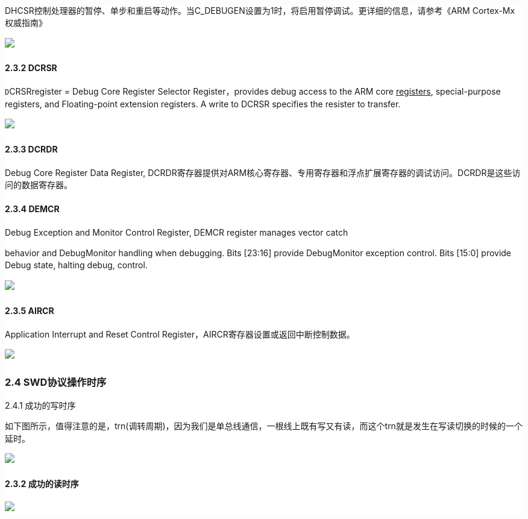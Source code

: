 DHCSR控制处理器的暂停、单步和重启等动作。当C_DEBUGEN设置为1时，将启用暂停调试。更详细的信息，请参考《ARM Cortex-Mx权威指南》

![](https://pica.zhimg.com/v2-311b44b2092ebaef7a5bf4a2dec99d48_1440w.jpg)

#### 2.3.2 DCRSR

`D`CRSRregister = Debug Core Register Selector Register，provides debug access to the ARM core [registers](https://zhida.zhihu.com/search?content_id=218331912&content_type=Article&match_order=1&q=registers&zhida_source=entity), special-purpose registers, and Floating-point extension registers. A write to DCRSR specifies the resister to transfer.

![](https://pic4.zhimg.com/v2-46c9d3bc9861fb8e293361a4522132cf_1440w.jpg)

#### 2.3.3 DCRDR

Debug Core Register Data Register, DCRDR寄存器提供对ARM核心寄存器、专用寄存器和浮点扩展寄存器的调试访问。DCRDR是这些访问的数据寄存器。

#### 2.3.4 DEMCR

Debug Exception and Monitor Control Register, DEMCR register manages vector catch

behavior and DebugMonitor handling when debugging. Bits [23:16] provide DebugMonitor exception control. Bits [15:0] provide Debug state, halting debug, control.

  

![](https://pic2.zhimg.com/v2-e9e95b0b3cbffabe71267720b27191a7_1440w.jpg)

#### 2.3.5 AIRCR

Application Interrupt and Reset Control Register，AIRCR寄存器设置或返回中断控制数据。

  

![](https://pica.zhimg.com/v2-7db52c3d263da46983129d1564145a18_1440w.jpg)

  

  

### 2.4 SWD协议操作时序

  

2.4.1 成功的写时序

如下图所示，值得注意的是，trn(调转周期)，因为我们是单总线通信，一根线上既有写又有读，而这个trn就是发生在写读切换的时候的一个延时。

  

![](https://pic2.zhimg.com/v2-9a12d2c20fed05e465b32ff5aef84b89_1440w.jpg)

  

  

#### 2.3.2 成功的读时序

  

![](https://pica.zhimg.com/v2-181212b2b3b5a8c5aefc21fac8d66784_1440w.jpg)
